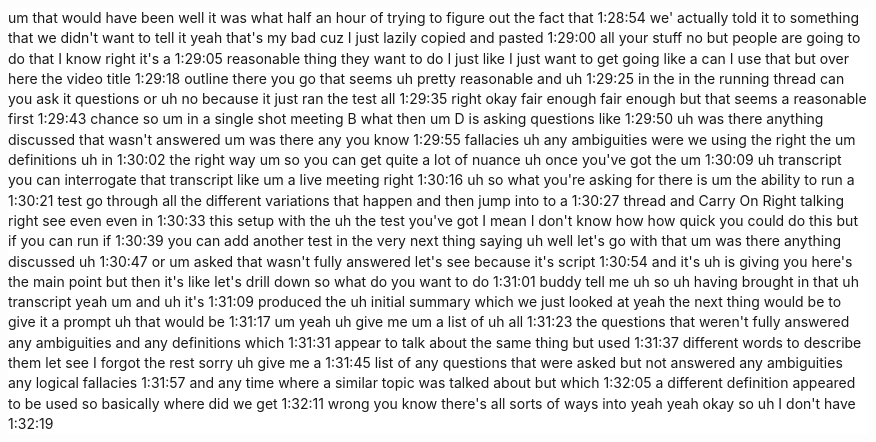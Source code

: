 um that would have been well it was what half an hour of trying to figure out the fact that
1:28:54
we' actually told it to something that we didn't want to tell it yeah that's my bad cuz I just lazily copied and pasted
1:29:00
all your stuff no but people are going to do that I know right it's a
1:29:05
reasonable thing they want to do I just like I just want to get going like a can I use that but over here the video title
1:29:18
outline there you go that seems uh pretty reasonable and uh
1:29:25
in the in the running thread can you ask it questions or uh no because it just ran the test all
1:29:35
right okay fair enough fair enough but that seems a reasonable first
1:29:43
chance so um in a single shot meeting B what then um D is asking questions like
1:29:50
uh was there anything discussed that wasn't answered um was there any you know
1:29:55
fallacies uh any ambiguities were we using the right the um definitions uh in
1:30:02
the right way um so you can get quite a lot of nuance uh once you've got the um
1:30:09
uh transcript you can interrogate that transcript like um a live meeting right
1:30:16
uh so what you're asking for there is um the ability to run a
1:30:21
test go through all the different variations that happen and then jump into to a
1:30:27
thread and Carry On Right talking right see even even in
1:30:33
this setup with the uh the test you've got I mean I don't know how how quick you could do this but if you can run if
1:30:39
you can add another test in the very next thing saying uh well let's go with that um was there anything discussed uh
1:30:47
or um asked that wasn't fully answered let's see because it's script
1:30:54
and it's uh is giving you here's the main point but then it's like let's drill down so what do you want to do
1:31:01
buddy tell me uh so uh having brought in that uh transcript yeah um and uh it's
1:31:09
produced the uh initial summary which we just looked at yeah the next thing would be to give it a prompt uh that would be
1:31:17
um yeah uh give me um a list of uh all
1:31:23
the questions that weren't fully answered any ambiguities and any definitions which
1:31:31
appear to talk about the same thing but used
1:31:37
different words to describe them let see I forgot the rest sorry uh give me a
1:31:45
list of any questions that were asked but not answered any ambiguities any logical fallacies
1:31:57
and any time where a similar topic was talked about but which
1:32:05
a different definition appeared to be used so basically where did we get
1:32:11
wrong you know there's all sorts of ways into yeah yeah okay so uh I don't have
1:32:19